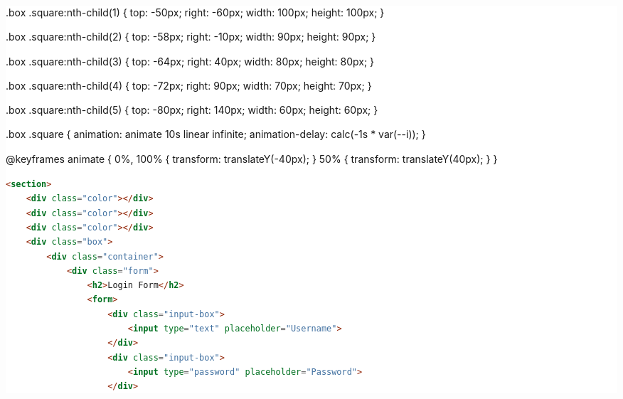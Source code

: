 .box .square:nth-child(1) {
    top: -50px;
    right: -60px;
    width: 100px;
    height: 100px;
}

.box .square:nth-child(2) {
    top: -58px;
    right: -10px;
    width: 90px;
    height: 90px;
}

.box .square:nth-child(3) {
    top: -64px;
    right: 40px;
    width: 80px;
    height: 80px;
}

.box .square:nth-child(4) {
    top: -72px;
    right: 90px;
    width: 70px;
    height: 70px;
}

.box .square:nth-child(5) {
    top: -80px;
    right: 140px;
    width: 60px;
    height: 60px;
}

.box .square {
    animation: animate 10s linear infinite;
    animation-delay: calc(-1s * var(--i));
}

@keyframes animate {
    0%, 100% {
        transform: translateY(-40px);
    }
    50% {
        transform: translateY(40px);
    }
}

</style>


```html
<section>
    <div class="color"></div>
    <div class="color"></div>
    <div class="color"></div>
    <div class="box">
        <div class="container">
            <div class="form">
                <h2>Login Form</h2>
                <form>
                    <div class="input-box">
                        <input type="text" placeholder="Username">
                    </div>
                    <div class="input-box">
                        <input type="password" placeholder="Password">
                    </div>
```